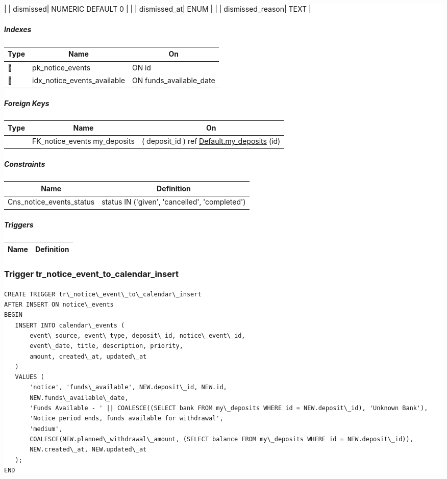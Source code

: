 |  | dismissed| NUMERIC  DEFAULT 0 |
|  | dismissed\_at| ENUM  |
|  | dismissed\_reason| TEXT  |


##### Indexes 
|Type |Name |On |
|---|---|---|
| &#128273;  | pk\_notice\_events | ON id|
| &#128270;  | idx\_notice\_events\_available | ON funds\_available\_date|

##### Foreign Keys
|Type |Name |On |
|---|---|---|
|  | FK_notice_events my_deposits | ( deposit\_id ) ref [Default.my\_deposits](#my\_deposits) (id) |


##### Constraints
|Name |Definition |
|---|---|
| Cns_notice_events_status | status IN ('given', 'cancelled', 'completed') |


##### Triggers
|Name |Definition |
|---|---|
### Trigger tr_notice_event_to_calendar_insert 
  
 ```
CREATE TRIGGER tr\_notice\_event\_to\_calendar\_insert
AFTER INSERT ON notice\_events
BEGIN
    INSERT INTO calendar\_events (
        event\_source, event\_type, deposit\_id, notice\_event\_id,
        event\_date, title, description, priority,
        amount, created\_at, updated\_at
    )
    VALUES (
        'notice', 'funds\_available', NEW.deposit\_id, NEW.id,
        NEW.funds\_available\_date,
        'Funds Available - ' || COALESCE((SELECT bank FROM my\_deposits WHERE id = NEW.deposit\_id), 'Unknown Bank'),
        'Notice period ends, funds available for withdrawal',
        'medium',
        COALESCE(NEW.planned\_withdrawal\_amount, (SELECT balance FROM my\_deposits WHERE id = NEW.deposit\_id)),
        NEW.created\_at, NEW.updated\_at
    );
END
``` 
